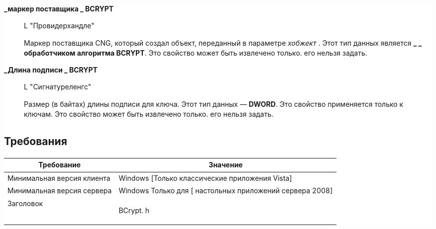 <span id="BCRYPT_PROVIDER_HANDLE"></span><span id="bcrypt_provider_handle"></span>**\_маркер поставщика \_ BCRYPT**
</dt> <dd> <dl> <dt>

L "Провидерхандле"
</dt> <dt>



Маркер поставщика CNG, который создал объект, переданный в параметре *хобжект* . Этот тип данных является **\_ \_ обработчиком алгоритма BCRYPT**. Это свойство может быть извлечено только. его нельзя задать.


</dt> </dl> </dd> <dt>

<span id="BCRYPT_SIGNATURE_LENGTH"></span><span id="bcrypt_signature_length"></span>**\_Длина подписи \_ BCRYPT**
</dt> <dd> <dl> <dt>

L "Сигнатуреленгс"
</dt> <dt>



Размер (в байтах) длины подписи для ключа. Этот тип данных — **DWORD**. Это свойство применяется только к ключам. Это свойство может быть извлечено только. его нельзя задать.


</dt> </dl> </dd> </dl>

## <a name="requirements"></a>Требования



| Требование | Значение |
|-------------------------------------|-------------------------------------------------------------------------------------|
| Минимальная версия клиента<br/> | Windows \[Только классические приложения Vista\]<br/>                                      |
| Минимальная версия сервера<br/> | Windows Только для \[ настольных приложений сервера 2008\]<br/>                                |
| Заголовок<br/>                   | <dl> <dt>BCrypt. h</dt> </dl> |



 


